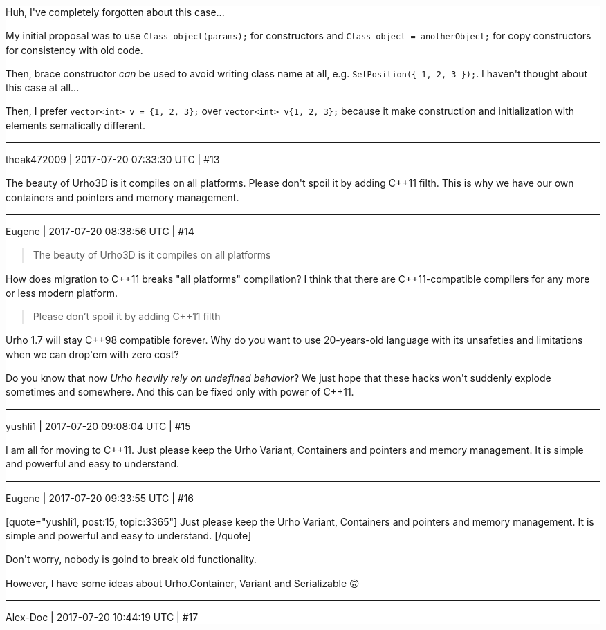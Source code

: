 Huh, I've completely forgotten about this case...

My initial proposal was to use `Class object(params);` for constructors and `Class object = anotherObject;` for copy constructors for consistency with old code.

Then, brace constructor _can_ be used to avoid writing class name at all, e.g. `SetPosition({ 1, 2, 3 });`. I haven't thought about this case at all...

Then, I prefer `vector<int> v = {1, 2, 3};` over `vector<int> v{1, 2, 3};` because it make construction and initialization with elements sematically different.

-------------------------

theak472009 | 2017-07-20 07:33:30 UTC | #13

The beauty of Urho3D is it compiles on all platforms. Please don't spoil it by adding C++11 filth. This is why we have our own containers and pointers and memory management.

-------------------------

Eugene | 2017-07-20 08:38:56 UTC | #14

> The beauty of Urho3D is it compiles on all platforms

How does migration to C++11 breaks "all platforms" compilation? I think that there are C++11-compatible compilers for any more or less modern platform.

> Please don’t spoil it by adding C++11 filth

Urho 1.7 will stay C++98 compatible forever.
Why do you want to use 20-years-old language with its unsafeties and limitations when we can drop'em with zero cost?

Do you know that now _Urho heavily rely on undefined behavior_?
We just hope that these hacks won't suddenly explode sometimes and somewhere.
And this can be fixed only with power of C++11.

-------------------------

yushli1 | 2017-07-20 09:08:04 UTC | #15

I am all for moving to C++11. Just please keep the Urho Variant, Containers and pointers and memory management. It is simple and powerful and easy to understand.

-------------------------

Eugene | 2017-07-20 09:33:55 UTC | #16

[quote="yushli1, post:15, topic:3365"]
Just please keep the Urho Variant, Containers and pointers and memory management. It is simple and powerful and easy to understand.
[/quote]

Don't worry, nobody is goind to break old functionality.

However, I have some ideas about Urho.Container, Variant and Serializable :upside_down_face:

-------------------------

Alex-Doc | 2017-07-20 10:44:19 UTC | #17
